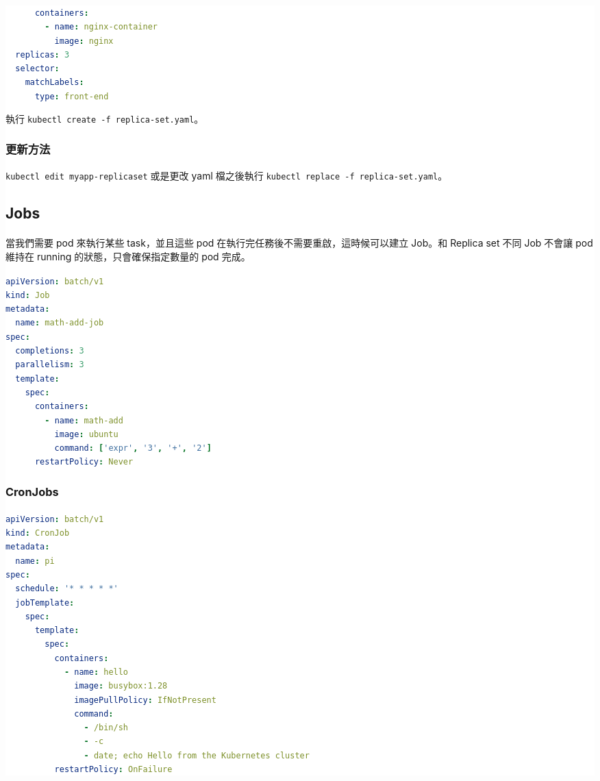 ```yaml replica-set.yaml
      containers:
        - name: nginx-container
          image: nginx
  replicas: 3
  selector:
    matchLabels:
      type: front-end
```

執行 `kubectl create -f replica-set.yaml`。

### 更新方法

`kubectl edit myapp-replicaset` 或是更改 yaml 檔之後執行 `kubectl replace -f replica-set.yaml`。

## Jobs

當我們需要 pod 來執行某些 task，並且這些 pod 在執行完任務後不需要重啟，這時候可以建立 Job。和 Replica set 不同 Job 不會讓 pod 維持在 running 的狀態，只會確保指定數量的 pod 完成。

```yaml
apiVersion: batch/v1
kind: Job
metadata:
  name: math-add-job
spec:
  completions: 3
  parallelism: 3
  template:
    spec:
      containers:
        - name: math-add
          image: ubuntu
          command: ['expr', '3', '+', '2']
      restartPolicy: Never
```

### CronJobs

```yaml
apiVersion: batch/v1
kind: CronJob
metadata:
  name: pi
spec:
  schedule: '* * * * *'
  jobTemplate:
    spec:
      template:
        spec:
          containers:
            - name: hello
              image: busybox:1.28
              imagePullPolicy: IfNotPresent
              command:
                - /bin/sh
                - -c
                - date; echo Hello from the Kubernetes cluster
          restartPolicy: OnFailure
```
